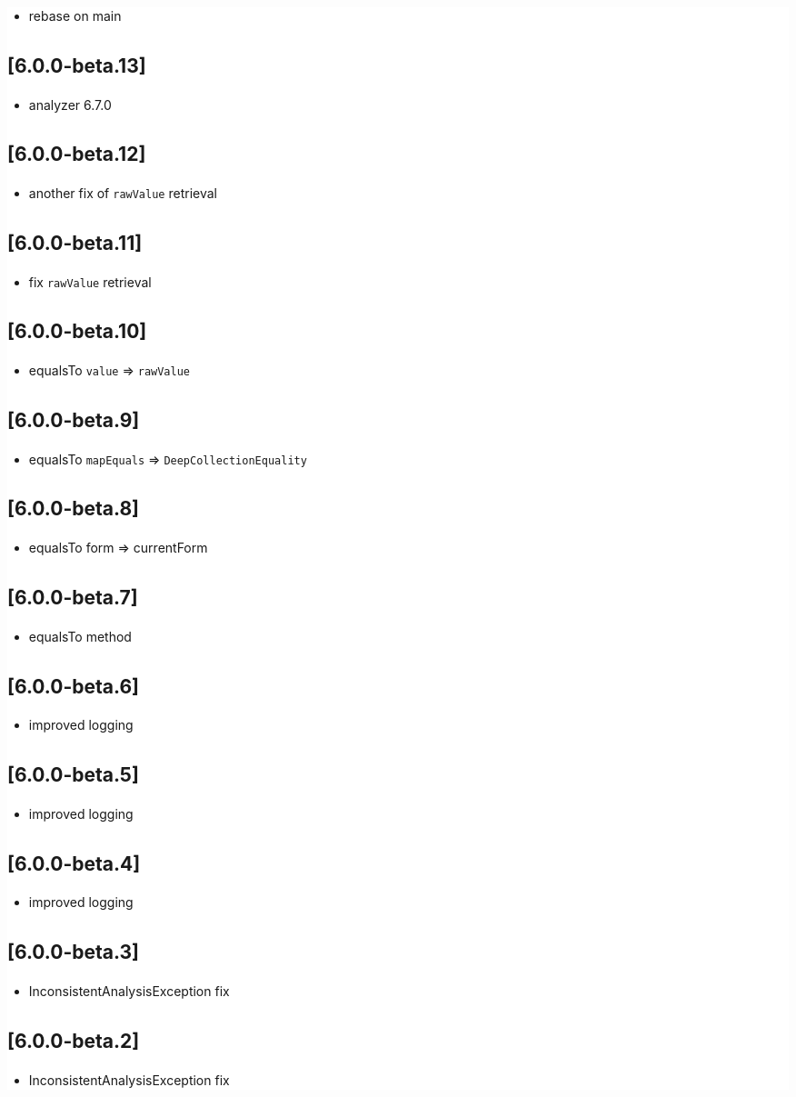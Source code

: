 * rebase on main

## [6.0.0-beta.13]

* analyzer 6.7.0

## [6.0.0-beta.12]

* another fix of `rawValue` retrieval

## [6.0.0-beta.11]

* fix `rawValue` retrieval

## [6.0.0-beta.10]

* equalsTo `value` => `rawValue`

## [6.0.0-beta.9]

* equalsTo `mapEquals` => `DeepCollectionEquality`

## [6.0.0-beta.8]

* equalsTo form => currentForm

## [6.0.0-beta.7]

* equalsTo method

## [6.0.0-beta.6]

* improved logging

## [6.0.0-beta.5]

* improved logging

## [6.0.0-beta.4]

* improved logging

## [6.0.0-beta.3]

* InconsistentAnalysisException fix

## [6.0.0-beta.2]

* InconsistentAnalysisException fix
